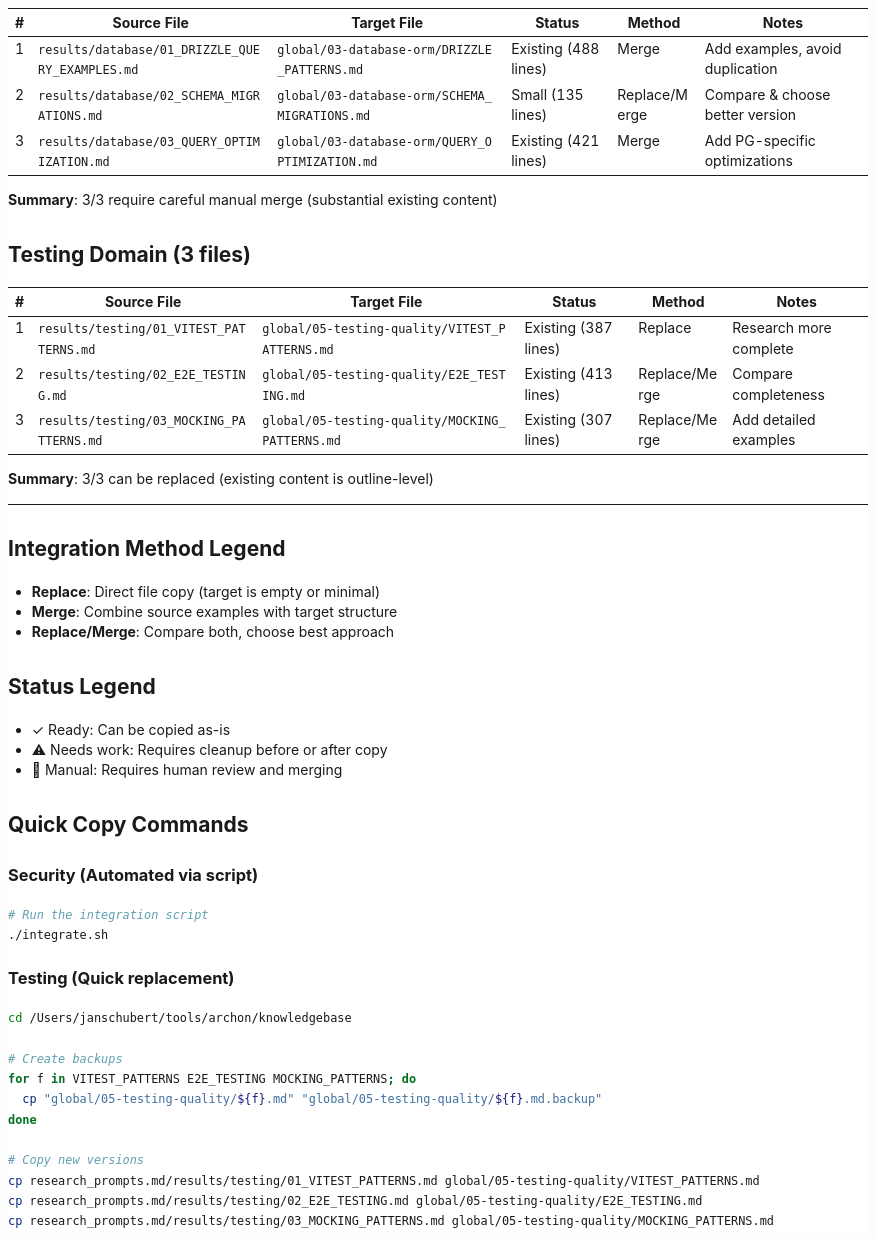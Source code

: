 | # | Source File | Target File | Status | Method | Notes |
|---|-------------|-------------|--------|--------|-------|
| 1 | `results/database/01_DRIZZLE_QUERY_EXAMPLES.md` | `global/03-database-orm/DRIZZLE_PATTERNS.md` | Existing (488 lines) | Merge | Add examples, avoid duplication |
| 2 | `results/database/02_SCHEMA_MIGRATIONS.md` | `global/03-database-orm/SCHEMA_MIGRATIONS.md` | Small (135 lines) | Replace/Merge | Compare & choose better version |
| 3 | `results/database/03_QUERY_OPTIMIZATION.md` | `global/03-database-orm/QUERY_OPTIMIZATION.md` | Existing (421 lines) | Merge | Add PG-specific optimizations |

**Summary**: 3/3 require careful manual merge (substantial existing content)

## Testing Domain (3 files)

| # | Source File | Target File | Status | Method | Notes |
|---|-------------|-------------|--------|--------|-------|
| 1 | `results/testing/01_VITEST_PATTERNS.md` | `global/05-testing-quality/VITEST_PATTERNS.md` | Existing (387 lines) | Replace | Research more complete |
| 2 | `results/testing/02_E2E_TESTING.md` | `global/05-testing-quality/E2E_TESTING.md` | Existing (413 lines) | Replace/Merge | Compare completeness |
| 3 | `results/testing/03_MOCKING_PATTERNS.md` | `global/05-testing-quality/MOCKING_PATTERNS.md` | Existing (307 lines) | Replace/Merge | Add detailed examples |

**Summary**: 3/3 can be replaced (existing content is outline-level)

---

## Integration Method Legend

- **Replace**: Direct file copy (target is empty or minimal)
- **Merge**: Combine source examples with target structure
- **Replace/Merge**: Compare both, choose best approach

## Status Legend

- ✓ Ready: Can be copied as-is
- ⚠️ Needs work: Requires cleanup before or after copy
- 📝 Manual: Requires human review and merging

## Quick Copy Commands

### Security (Automated via script)
```bash
# Run the integration script
./integrate.sh
```

### Testing (Quick replacement)
```bash
cd /Users/janschubert/tools/archon/knowledgebase

# Create backups
for f in VITEST_PATTERNS E2E_TESTING MOCKING_PATTERNS; do
  cp "global/05-testing-quality/${f}.md" "global/05-testing-quality/${f}.md.backup"
done

# Copy new versions
cp research_prompts.md/results/testing/01_VITEST_PATTERNS.md global/05-testing-quality/VITEST_PATTERNS.md
cp research_prompts.md/results/testing/02_E2E_TESTING.md global/05-testing-quality/E2E_TESTING.md
cp research_prompts.md/results/testing/03_MOCKING_PATTERNS.md global/05-testing-quality/MOCKING_PATTERNS.md
```
